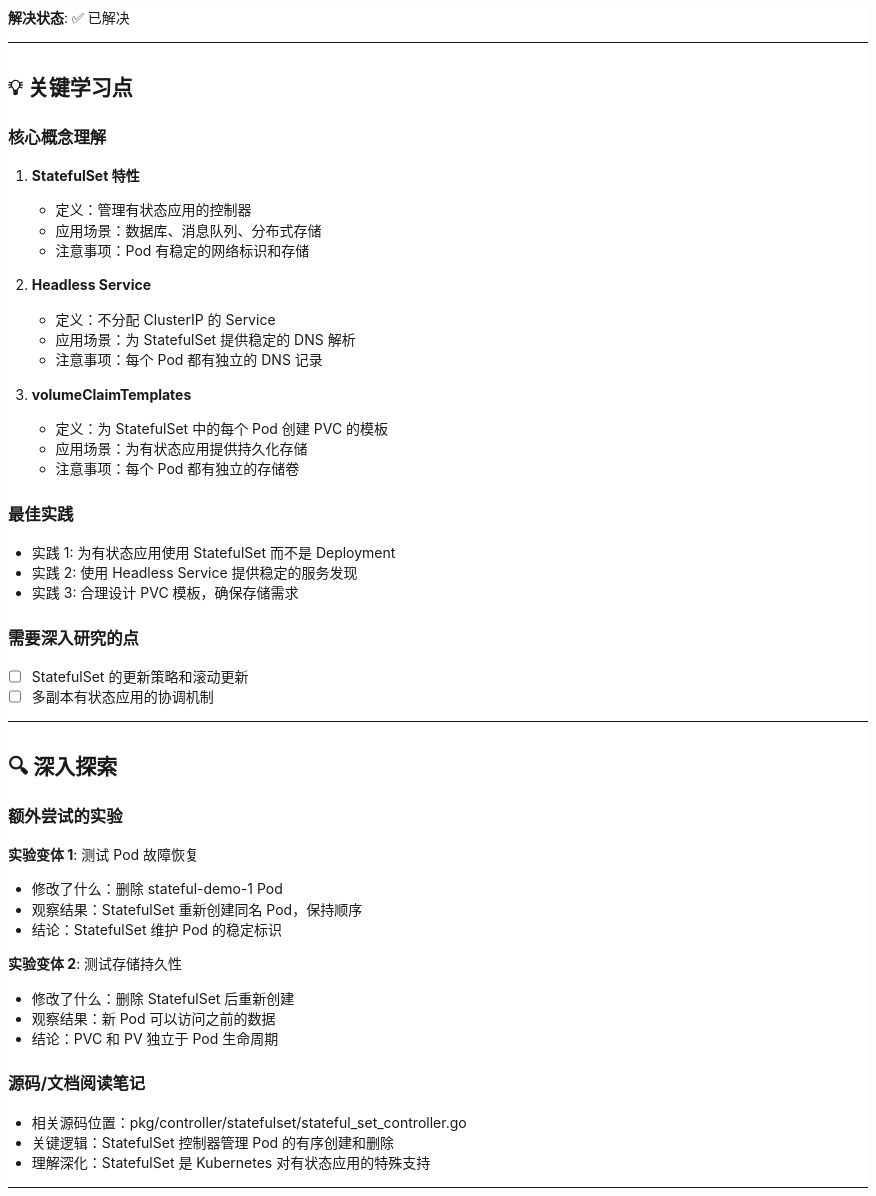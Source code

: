 **解决状态**: ✅ 已解决

---

## 💡 关键学习点

### 核心概念理解

1. **StatefulSet 特性**
   - 定义：管理有状态应用的控制器
   - 应用场景：数据库、消息队列、分布式存储
   - 注意事项：Pod 有稳定的网络标识和存储

2. **Headless Service**
   - 定义：不分配 ClusterIP 的 Service
   - 应用场景：为 StatefulSet 提供稳定的 DNS 解析
   - 注意事项：每个 Pod 都有独立的 DNS 记录

3. **volumeClaimTemplates**
   - 定义：为 StatefulSet 中的每个 Pod 创建 PVC 的模板
   - 应用场景：为有状态应用提供持久化存储
   - 注意事项：每个 Pod 都有独立的存储卷

### 最佳实践

- 实践 1: 为有状态应用使用 StatefulSet 而不是 Deployment
- 实践 2: 使用 Headless Service 提供稳定的服务发现
- 实践 3: 合理设计 PVC 模板，确保存储需求

### 需要深入研究的点

- [ ] StatefulSet 的更新策略和滚动更新
- [ ] 多副本有状态应用的协调机制

---

## 🔍 深入探索

### 额外尝试的实验

**实验变体 1**: 测试 Pod 故障恢复
- 修改了什么：删除 stateful-demo-1 Pod
- 观察结果：StatefulSet 重新创建同名 Pod，保持顺序
- 结论：StatefulSet 维护 Pod 的稳定标识

**实验变体 2**: 测试存储持久性
- 修改了什么：删除 StatefulSet 后重新创建
- 观察结果：新 Pod 可以访问之前的数据
- 结论：PVC 和 PV 独立于 Pod 生命周期

### 源码/文档阅读笔记

- 相关源码位置：pkg/controller/statefulset/stateful_set_controller.go
- 关键逻辑：StatefulSet 控制器管理 Pod 的有序创建和删除
- 理解深化：StatefulSet 是 Kubernetes 对有状态应用的特殊支持

---